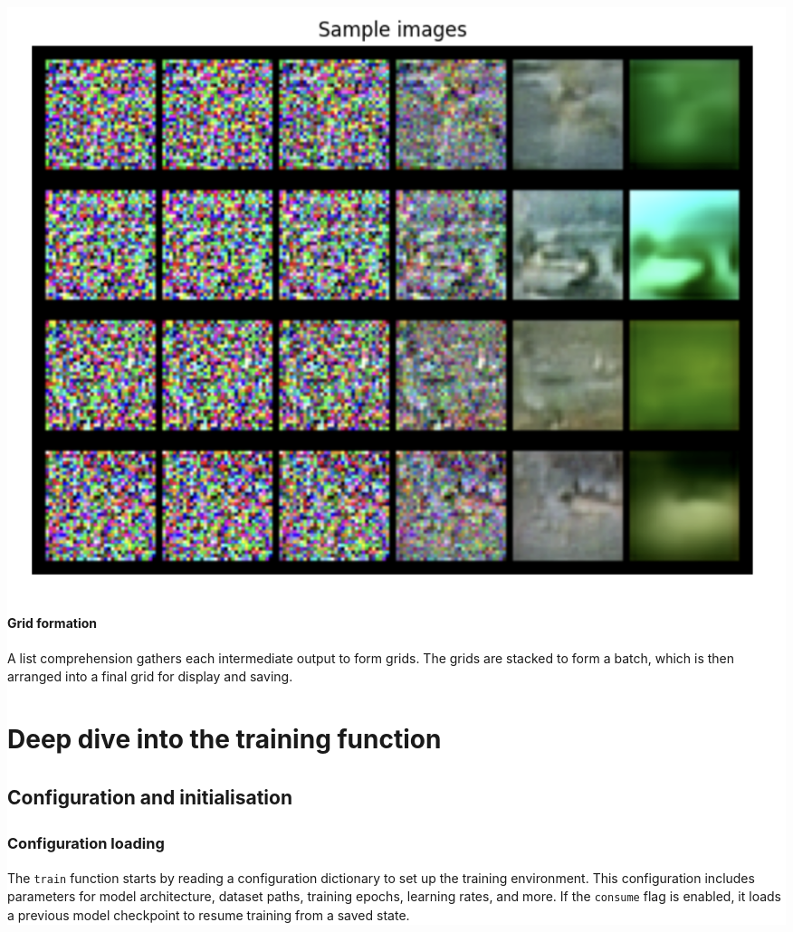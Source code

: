 ![samples](data/generated/samples.png)


#### Grid formation
A list comprehension gathers each intermediate output to form grids. The grids are stacked to form a batch, which is then arranged into a final grid for display and saving.

# Deep dive into the training function

## Configuration and initialisation

### Configuration loading
The `train` function starts by reading a configuration dictionary to set up the training environment. This configuration includes parameters for model architecture, dataset paths, training epochs, learning rates, and more. If the `consume` flag is enabled, it loads a previous model checkpoint to resume training from a saved state.
